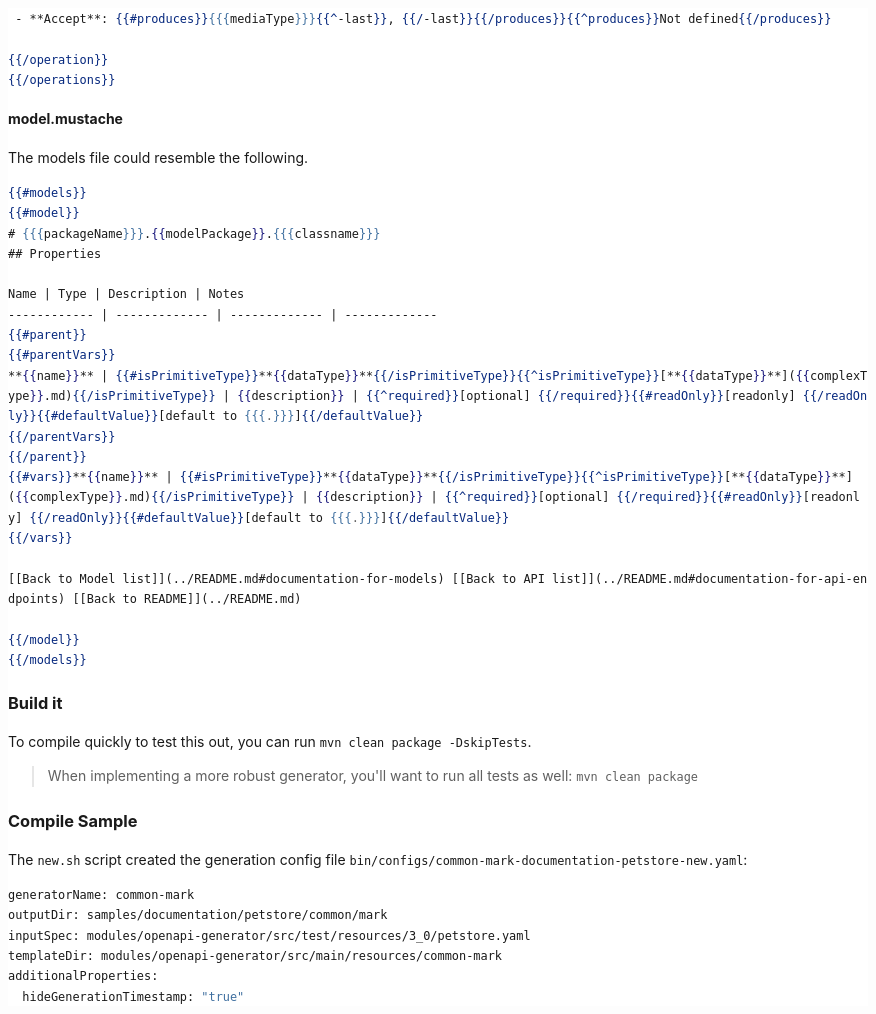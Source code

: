 ```mustache
 - **Accept**: {{#produces}}{{{mediaType}}}{{^-last}}, {{/-last}}{{/produces}}{{^produces}}Not defined{{/produces}}

{{/operation}}
{{/operations}}

```

#### model.mustache

The models file could resemble the following.

```mustache
{{#models}}
{{#model}}
# {{{packageName}}}.{{modelPackage}}.{{{classname}}}
## Properties

Name | Type | Description | Notes
------------ | ------------- | ------------- | -------------
{{#parent}}
{{#parentVars}}
**{{name}}** | {{#isPrimitiveType}}**{{dataType}}**{{/isPrimitiveType}}{{^isPrimitiveType}}[**{{dataType}}**]({{complexType}}.md){{/isPrimitiveType}} | {{description}} | {{^required}}[optional] {{/required}}{{#readOnly}}[readonly] {{/readOnly}}{{#defaultValue}}[default to {{{.}}}]{{/defaultValue}}
{{/parentVars}}
{{/parent}}
{{#vars}}**{{name}}** | {{#isPrimitiveType}}**{{dataType}}**{{/isPrimitiveType}}{{^isPrimitiveType}}[**{{dataType}}**]({{complexType}}.md){{/isPrimitiveType}} | {{description}} | {{^required}}[optional] {{/required}}{{#readOnly}}[readonly] {{/readOnly}}{{#defaultValue}}[default to {{{.}}}]{{/defaultValue}}
{{/vars}}

[[Back to Model list]](../README.md#documentation-for-models) [[Back to API list]](../README.md#documentation-for-api-endpoints) [[Back to README]](../README.md)

{{/model}}
{{/models}}
```

### Build it

To compile quickly to test this out, you can run `mvn clean package -DskipTests`.

> When implementing a more robust generator, you'll want to run all tests as well: `mvn clean package`

### Compile Sample

The `new.sh` script created the generation config file `bin/configs/common-mark-documentation-petstore-new.yaml`:

```bash
generatorName: common-mark
outputDir: samples/documentation/petstore/common/mark
inputSpec: modules/openapi-generator/src/test/resources/3_0/petstore.yaml
templateDir: modules/openapi-generator/src/main/resources/common-mark
additionalProperties:
  hideGenerationTimestamp: "true"
```
